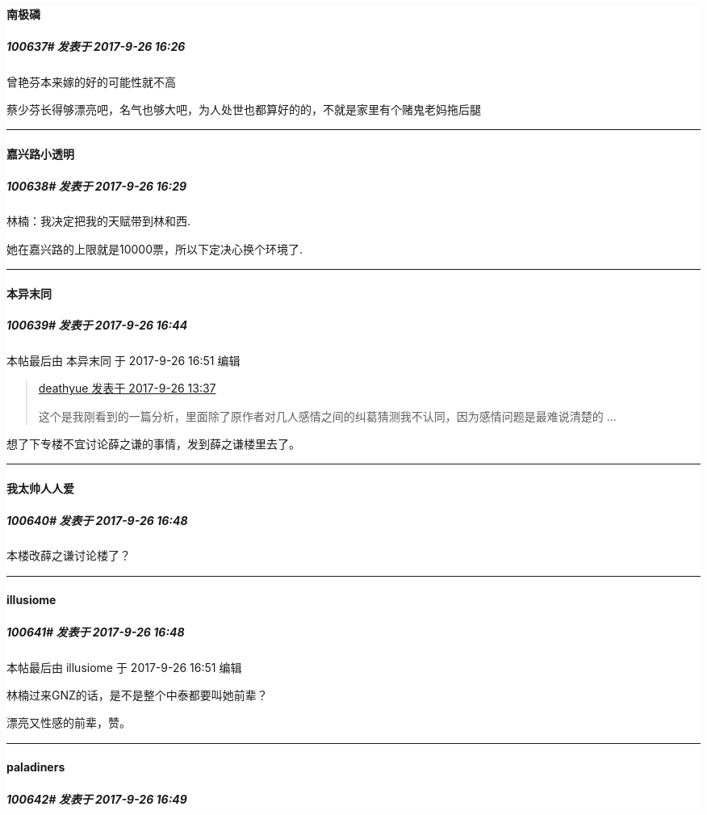 ####  南极磷  
##### 100637#       发表于 2017-9-26 16:26


曾艳芬本来嫁的好的可能性就不高

蔡少芬长得够漂亮吧，名气也够大吧，为人处世也都算好的的，不就是家里有个赌鬼老妈拖后腿


*****

####  嘉兴路小透明  
##### 100638#       发表于 2017-9-26 16:29


林楠：我决定把我的天赋带到林和西.


她在嘉兴路的上限就是10000票，所以下定决心换个环境了.


*****

####  本异末同  
##### 100639#       发表于 2017-9-26 16:44


 本帖最后由 本异末同 于 2017-9-26 16:51 编辑 
<blockquote><a href="httphttps://bbs.saraba1st.com/2b/forum.php?mod=redirect&amp;goto=findpost&amp;pid=37315804&amp;ptid=1105387" target="_blank">deathyue 发表于 2017-9-26 13:37</a>

这个是我刚看到的一篇分析，里面除了原作者对几人感情之间的纠葛猜测我不认同，因为感情问题是最难说清楚的 ...</blockquote>
想了下专楼不宜讨论薛之谦的事情，发到薛之谦楼里去了。


*****

####  我太帅人人爱  
##### 100640#       发表于 2017-9-26 16:48


本楼改薛之谦讨论楼了？


*****

####  illusiome  
##### 100641#       发表于 2017-9-26 16:48


 本帖最后由 illusiome 于 2017-9-26 16:51 编辑 

林楠过来GNZ的话，是不是整个中泰都要叫她前辈？

漂亮又性感的前辈，赞。


*****

####  paladiners  
##### 100642#       发表于 2017-9-26 16:49
